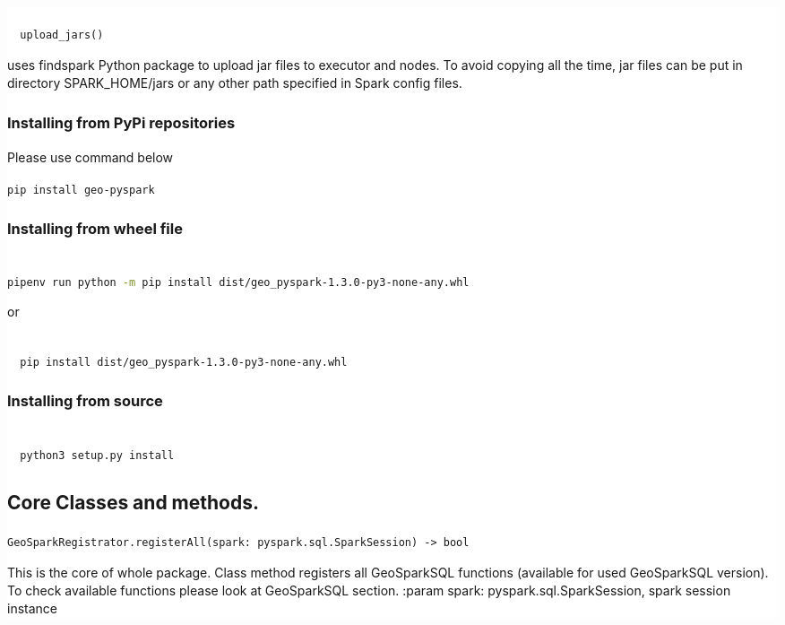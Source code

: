 ```python

  upload_jars()


```

uses findspark Python package to upload jar files to executor and nodes. To avoid copying all the time, jar files can be put in directory SPARK_HOME/jars or any other path specified in Spark config files.


### Installing from PyPi repositories

Please use command below
 
```bash
pip install geo-pyspark
```

### Installing from wheel file


```bash

pipenv run python -m pip install dist/geo_pyspark-1.3.0-py3-none-any.whl

```

or

```bash

  pip install dist/geo_pyspark-1.3.0-py3-none-any.whl


```

### Installing from source


```bash

  python3 setup.py install

```


## Core Classes and methods.


`GeoSparkRegistrator.registerAll(spark: pyspark.sql.SparkSession) -> bool`

This is the core of whole package. Class method registers all GeoSparkSQL functions (available for used GeoSparkSQL version).
To check available functions please look at GeoSparkSQL section.
:param spark: pyspark.sql.SparkSession, spark session instance
